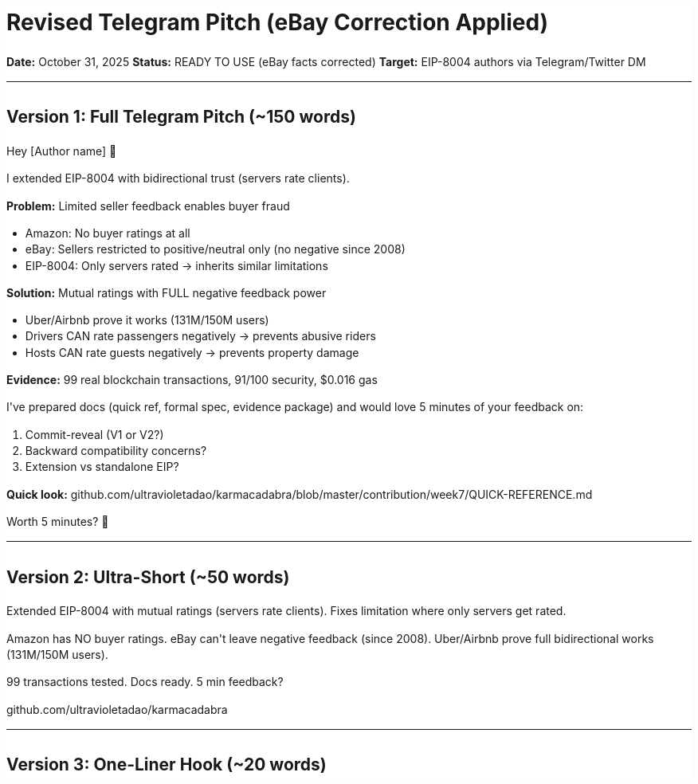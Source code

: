 # Revised Telegram Pitch (eBay Correction Applied)

**Date:** October 31, 2025
**Status:** READY TO USE (eBay facts corrected)
**Target:** EIP-8004 authors via Telegram/Twitter DM

---

## Version 1: Full Telegram Pitch (~150 words)

Hey [Author name] 👋

I extended EIP-8004 with bidirectional trust (servers rate clients).

**Problem:** Limited seller feedback enables buyer fraud
- Amazon: No buyer ratings at all
- eBay: Sellers restricted to positive/neutral only (no negative since 2008)
- EIP-8004: Only servers rated → inherits similar limitations

**Solution:** Mutual ratings with FULL negative feedback power
- Uber/Airbnb prove it works (131M/150M users)
- Drivers CAN rate passengers negatively → prevents abusive riders
- Hosts CAN rate guests negatively → prevents property damage

**Evidence:** 99 real blockchain transactions, 91/100 security, $0.016 gas

I've prepared docs (quick ref, formal spec, evidence package) and would love 5 minutes of your feedback on:
1. Commit-reveal (V1 or V2?)
2. Backward compatibility concerns?
3. Extension vs standalone EIP?

**Quick look:** github.com/ultravioletadao/karmacadabra/blob/master/contribution/week7/QUICK-REFERENCE.md

Worth 5 minutes? 🙏

---

## Version 2: Ultra-Short (~50 words)

Extended EIP-8004 with mutual ratings (servers rate clients). Fixes limitation where only servers get rated.

Amazon has NO buyer ratings. eBay can't leave negative feedback (since 2008). Uber/Airbnb prove full bidirectional works (131M/150M users).

99 transactions tested. Docs ready. 5 min feedback?

github.com/ultravioletadao/karmacadabra

---

## Version 3: One-Liner Hook (~20 words)
